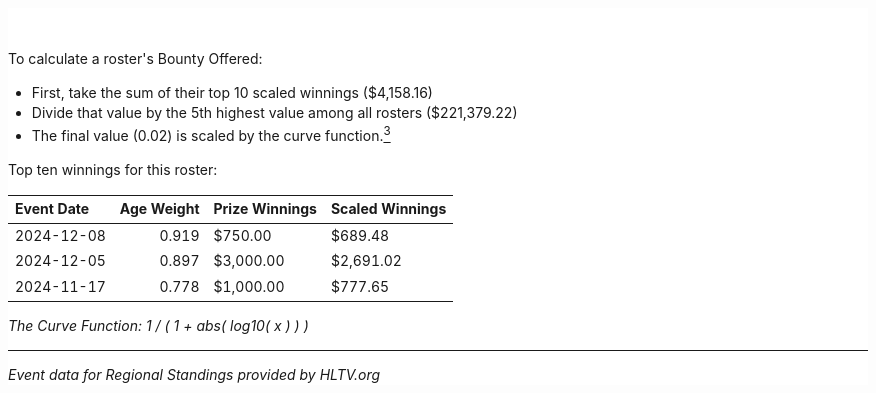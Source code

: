 
<br />
<span id="table2"></span><br />
To calculate a roster's Bounty Offered:<br />

- First, take the sum of their top 10 scaled winnings ($4,158.16)
- Divide that value by the 5th highest value among all rosters ($221,379.22)
- The final value (0.02) is scaled by the curve function.[<sup>3</sup>](#curveFunction)

Top ten winnings for this roster:<br />

| Event Date | Age Weight | Prize Winnings | Scaled Winnings |
| :- | -: | :- | :- |
| 2024-12-08 |      0.919 | $750.00        | $689.48         |
| 2024-12-05 |      0.897 | $3,000.00      | $2,691.02       |
| 2024-11-17 |      0.778 | $1,000.00      | $777.65         |


<span id="curveFunction"></span>_The Curve Function: 1 / ( 1 + abs( log10( x ) ) )_<br />

---
_Event data for Regional Standings provided by HLTV.org_<br />
